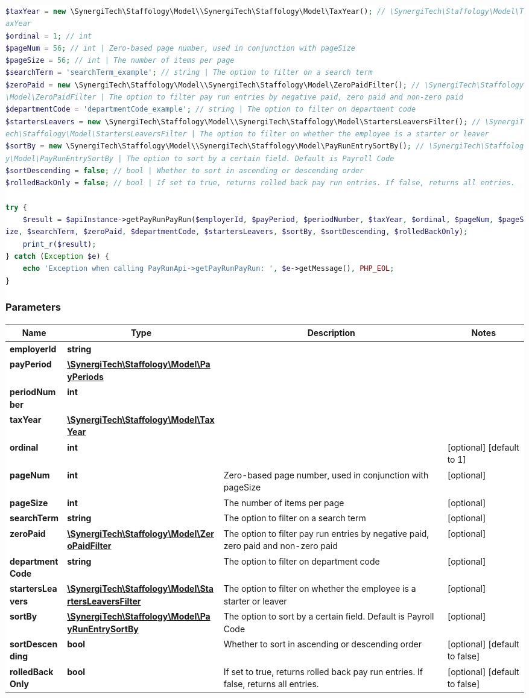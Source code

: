 ```php
$taxYear = new \SynergiTech\Staffology\Model\\SynergiTech\Staffology\Model\TaxYear(); // \SynergiTech\Staffology\Model\TaxYear
$ordinal = 1; // int
$pageNum = 56; // int | Zero-based page number, used in conjunction with pageSize
$pageSize = 56; // int | The number of items per page
$searchTerm = 'searchTerm_example'; // string | The option to filter on a search term
$zeroPaid = new \SynergiTech\Staffology\Model\\SynergiTech\Staffology\Model\ZeroPaidFilter(); // \SynergiTech\Staffology\Model\ZeroPaidFilter | The option to filter pay run entries by negative paid, zero paid and non-zero paid
$departmentCode = 'departmentCode_example'; // string | The option to filter on department code
$startersLeavers = new \SynergiTech\Staffology\Model\\SynergiTech\Staffology\Model\StartersLeaversFilter(); // \SynergiTech\Staffology\Model\StartersLeaversFilter | The option to filter on whether the employee is a starter or leaver
$sortBy = new \SynergiTech\Staffology\Model\\SynergiTech\Staffology\Model\PayRunEntrySortBy(); // \SynergiTech\Staffology\Model\PayRunEntrySortBy | The option to sort by a certain field. Default is Payroll Code
$sortDescending = false; // bool | Whether to sort in ascending or descending order
$rolledBackOnly = false; // bool | If set to true, returns rolled back pay run entries. If false, returns all entries.

try {
    $result = $apiInstance->getPayRunPayRun($employerId, $payPeriod, $periodNumber, $taxYear, $ordinal, $pageNum, $pageSize, $searchTerm, $zeroPaid, $departmentCode, $startersLeavers, $sortBy, $sortDescending, $rolledBackOnly);
    print_r($result);
} catch (Exception $e) {
    echo 'Exception when calling PayRunApi->getPayRunPayRun: ', $e->getMessage(), PHP_EOL;
}
```

### Parameters

| Name | Type | Description  | Notes |
| ------------- | ------------- | ------------- | ------------- |
| **employerId** | **string**|  | |
| **payPeriod** | [**\SynergiTech\Staffology\Model\PayPeriods**](../Model/.md)|  | |
| **periodNumber** | **int**|  | |
| **taxYear** | [**\SynergiTech\Staffology\Model\TaxYear**](../Model/.md)|  | |
| **ordinal** | **int**|  | [optional] [default to 1] |
| **pageNum** | **int**| Zero-based page number, used in conjunction with pageSize | [optional] |
| **pageSize** | **int**| The number of items per page | [optional] |
| **searchTerm** | **string**| The option to filter on a search term | [optional] |
| **zeroPaid** | [**\SynergiTech\Staffology\Model\ZeroPaidFilter**](../Model/.md)| The option to filter pay run entries by negative paid, zero paid and non-zero paid | [optional] |
| **departmentCode** | **string**| The option to filter on department code | [optional] |
| **startersLeavers** | [**\SynergiTech\Staffology\Model\StartersLeaversFilter**](../Model/.md)| The option to filter on whether the employee is a starter or leaver | [optional] |
| **sortBy** | [**\SynergiTech\Staffology\Model\PayRunEntrySortBy**](../Model/.md)| The option to sort by a certain field. Default is Payroll Code | [optional] |
| **sortDescending** | **bool**| Whether to sort in ascending or descending order | [optional] [default to false] |
| **rolledBackOnly** | **bool**| If set to true, returns rolled back pay run entries. If false, returns all entries. | [optional] [default to false] |
